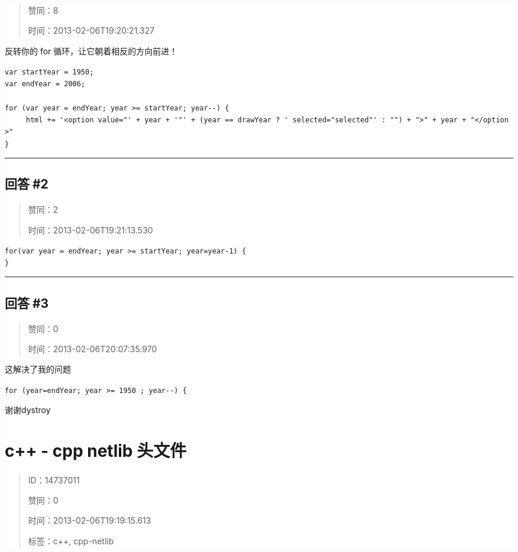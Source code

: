 > 赞同：8
> 
> 时间：2013-02-06T19:20:21.327

反转你的 for 循环，让它朝着相反的方向前进！

```
var startYear = 1950;
var endYear = 2006;

for (var year = endYear; year >= startYear; year--) {
     html += '<option value="' + year + '"' + (year == drawYear ? ' selected="selected"' : "") + ">" + year + "</option>"
} 
```

* * *

## 回答 #2

> 赞同：2
> 
> 时间：2013-02-06T19:21:13.530

```
for(var year = endYear; year >= startYear; year=year-1) {
} 
```

* * *

## 回答 #3

> 赞同：0
> 
> 时间：2013-02-06T20:07:35.970

这解决了我的问题

```
for (year=endYear; year >= 1950 ; year--) { 
```

谢谢dystroy

# c++ - cpp netlib 头文件

> ID：14737011
> 
> 赞同：0
> 
> 时间：2013-02-06T19:19:15.613
> 
> 标签：c++, cpp-netlib
